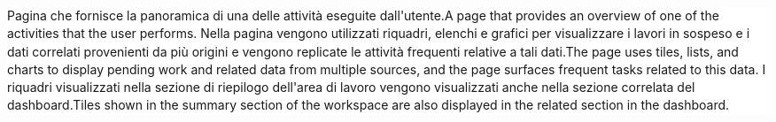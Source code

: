 <span data-ttu-id="9a86b-434">Pagina che fornisce la panoramica di una delle attività eseguite dall'utente.</span><span class="sxs-lookup"><span data-stu-id="9a86b-434">A page that provides an overview of one of the activities that the user performs.</span></span> <span data-ttu-id="9a86b-435">Nella pagina vengono utilizzati riquadri, elenchi e grafici per visualizzare i lavori in sospeso e i dati correlati provenienti da più origini e vengono replicate le attività frequenti relative a tali dati.</span><span class="sxs-lookup"><span data-stu-id="9a86b-435">The page uses tiles, lists, and charts to display pending work and related data from multiple sources, and the page surfaces frequent tasks related to this data.</span></span> <span data-ttu-id="9a86b-436">I riquadri visualizzati nella sezione di riepilogo dell'area di lavoro vengono visualizzati anche nella sezione correlata del dashboard.</span><span class="sxs-lookup"><span data-stu-id="9a86b-436">Tiles shown in the summary section of the workspace are also displayed in the related section in the dashboard.</span></span>

